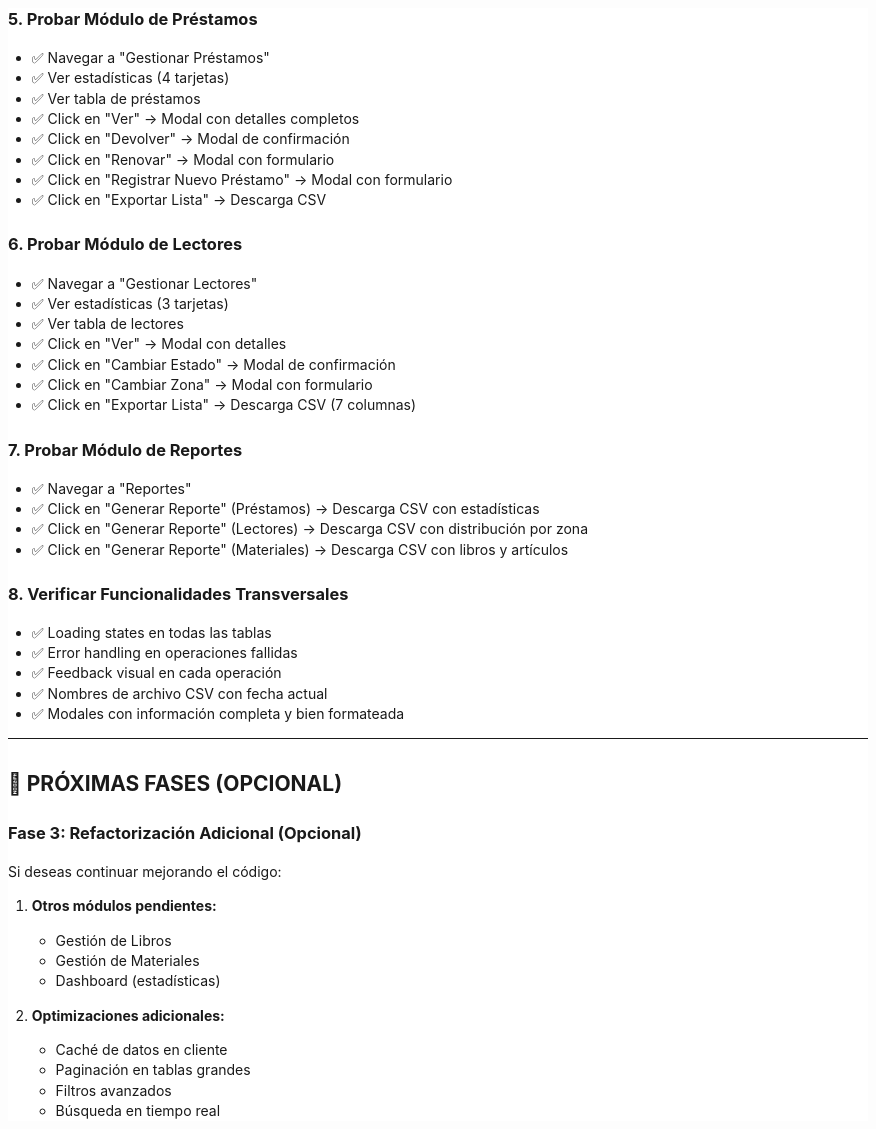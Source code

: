 ### 5. Probar Módulo de Préstamos
- ✅ Navegar a "Gestionar Préstamos"
- ✅ Ver estadísticas (4 tarjetas)
- ✅ Ver tabla de préstamos
- ✅ Click en "Ver" → Modal con detalles completos
- ✅ Click en "Devolver" → Modal de confirmación
- ✅ Click en "Renovar" → Modal con formulario
- ✅ Click en "Registrar Nuevo Préstamo" → Modal con formulario
- ✅ Click en "Exportar Lista" → Descarga CSV

### 6. Probar Módulo de Lectores
- ✅ Navegar a "Gestionar Lectores"
- ✅ Ver estadísticas (3 tarjetas)
- ✅ Ver tabla de lectores
- ✅ Click en "Ver" → Modal con detalles
- ✅ Click en "Cambiar Estado" → Modal de confirmación
- ✅ Click en "Cambiar Zona" → Modal con formulario
- ✅ Click en "Exportar Lista" → Descarga CSV (7 columnas)

### 7. Probar Módulo de Reportes
- ✅ Navegar a "Reportes"
- ✅ Click en "Generar Reporte" (Préstamos) → Descarga CSV con estadísticas
- ✅ Click en "Generar Reporte" (Lectores) → Descarga CSV con distribución por zona
- ✅ Click en "Generar Reporte" (Materiales) → Descarga CSV con libros y artículos

### 8. Verificar Funcionalidades Transversales
- ✅ Loading states en todas las tablas
- ✅ Error handling en operaciones fallidas
- ✅ Feedback visual en cada operación
- ✅ Nombres de archivo CSV con fecha actual
- ✅ Modales con información completa y bien formateada

---

## 🔄 PRÓXIMAS FASES (OPCIONAL)

### Fase 3: Refactorización Adicional (Opcional)
Si deseas continuar mejorando el código:

1. **Otros módulos pendientes:**
   - Gestión de Libros
   - Gestión de Materiales
   - Dashboard (estadísticas)

2. **Optimizaciones adicionales:**
   - Caché de datos en cliente
   - Paginación en tablas grandes
   - Filtros avanzados
   - Búsqueda en tiempo real
